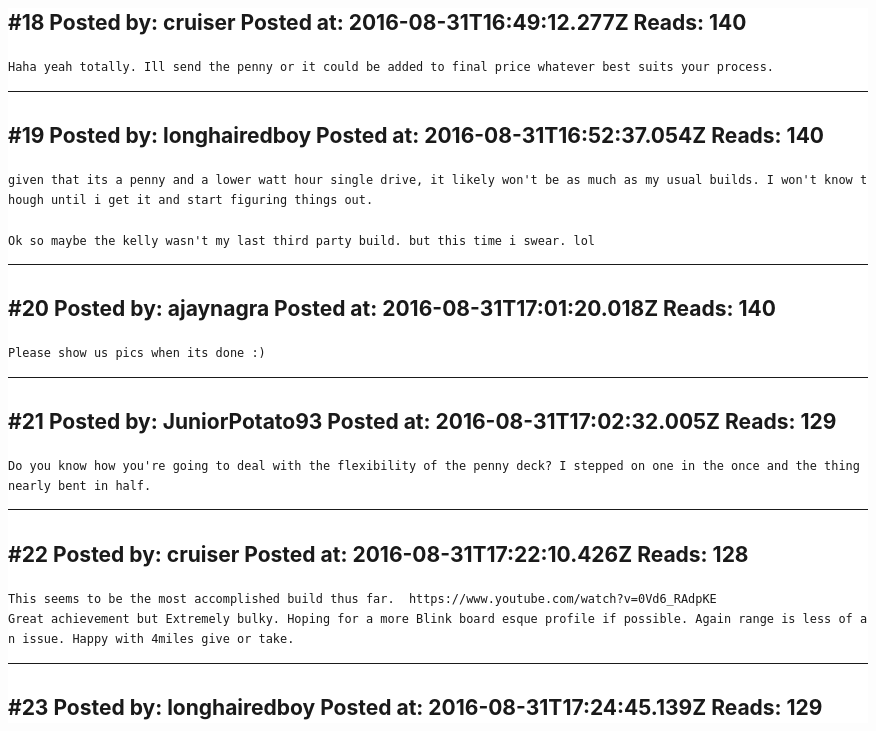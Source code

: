 ## \#18 Posted by: cruiser Posted at: 2016-08-31T16:49:12.277Z Reads: 140

```
Haha yeah totally. Ill send the penny or it could be added to final price whatever best suits your process.
```

---
## \#19 Posted by: longhairedboy Posted at: 2016-08-31T16:52:37.054Z Reads: 140

```
given that its a penny and a lower watt hour single drive, it likely won't be as much as my usual builds. I won't know though until i get it and start figuring things out. 

Ok so maybe the kelly wasn't my last third party build. but this time i swear. lol
```

---
## \#20 Posted by: ajaynagra Posted at: 2016-08-31T17:01:20.018Z Reads: 140

```
Please show us pics when its done :)
```

---
## \#21 Posted by: JuniorPotato93 Posted at: 2016-08-31T17:02:32.005Z Reads: 129

```
Do you know how you're going to deal with the flexibility of the penny deck? I stepped on one in the once and the thing nearly bent in half.
```

---
## \#22 Posted by: cruiser Posted at: 2016-08-31T17:22:10.426Z Reads: 128

```
This seems to be the most accomplished build thus far.  https://www.youtube.com/watch?v=0Vd6_RAdpKE
Great achievement but Extremely bulky. Hoping for a more Blink board esque profile if possible. Again range is less of an issue. Happy with 4miles give or take.
```

---
## \#23 Posted by: longhairedboy Posted at: 2016-08-31T17:24:45.139Z Reads: 129
